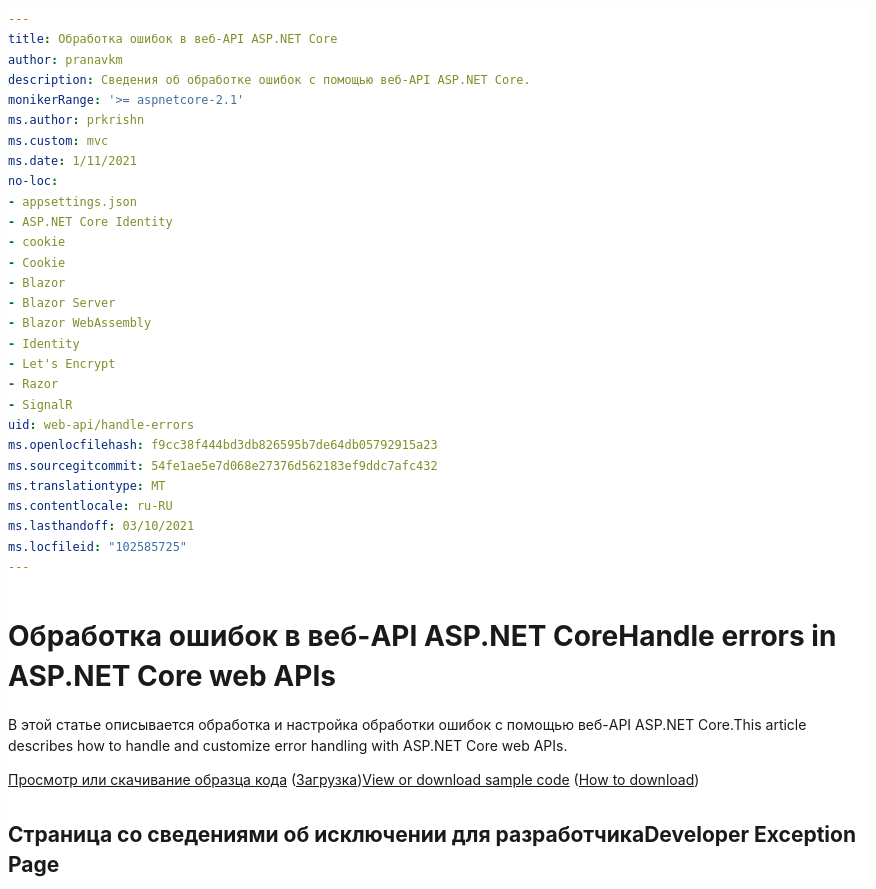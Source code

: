 ```yaml
---
title: Обработка ошибок в веб-API ASP.NET Core
author: pranavkm
description: Сведения об обработке ошибок с помощью веб-API ASP.NET Core.
monikerRange: '>= aspnetcore-2.1'
ms.author: prkrishn
ms.custom: mvc
ms.date: 1/11/2021
no-loc:
- appsettings.json
- ASP.NET Core Identity
- cookie
- Cookie
- Blazor
- Blazor Server
- Blazor WebAssembly
- Identity
- Let's Encrypt
- Razor
- SignalR
uid: web-api/handle-errors
ms.openlocfilehash: f9cc38f444bd3db826595b7de64db05792915a23
ms.sourcegitcommit: 54fe1ae5e7d068e27376d562183ef9ddc7afc432
ms.translationtype: MT
ms.contentlocale: ru-RU
ms.lasthandoff: 03/10/2021
ms.locfileid: "102585725"
---
```

# <a name="handle-errors-in-aspnet-core-web-apis"></a><span data-ttu-id="07ab6-103">Обработка ошибок в веб-API ASP.NET Core</span><span class="sxs-lookup"><span data-stu-id="07ab6-103">Handle errors in ASP.NET Core web APIs</span></span>

<span data-ttu-id="07ab6-104">В этой статье описывается обработка и настройка обработки ошибок с помощью веб-API ASP.NET Core.</span><span class="sxs-lookup"><span data-stu-id="07ab6-104">This article describes how to handle and customize error handling with ASP.NET Core web APIs.</span></span>

<span data-ttu-id="07ab6-105">[Просмотр или скачивание образца кода](https://github.com/dotnet/AspNetCore.Docs/tree/main/aspnetcore/web-api/handle-errors/samples) ([Загрузка](xref:index#how-to-download-a-sample))</span><span class="sxs-lookup"><span data-stu-id="07ab6-105">[View or download sample code](https://github.com/dotnet/AspNetCore.Docs/tree/main/aspnetcore/web-api/handle-errors/samples) ([How to download](xref:index#how-to-download-a-sample))</span></span>

## <a name="developer-exception-page"></a><span data-ttu-id="07ab6-106">Страница со сведениями об исключении для разработчика</span><span class="sxs-lookup"><span data-stu-id="07ab6-106">Developer Exception Page</span></span>
